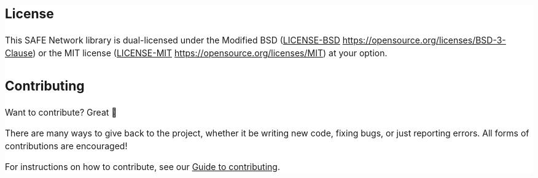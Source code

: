 

## License

This SAFE Network library is dual-licensed under the Modified BSD ([LICENSE-BSD](LICENSE-BSD) https://opensource.org/licenses/BSD-3-Clause) or the MIT license ([LICENSE-MIT](LICENSE-MIT) https://opensource.org/licenses/MIT) at your option.

## Contributing

Want to contribute? Great :tada:

There are many ways to give back to the project, whether it be writing new code, fixing bugs, or just reporting errors. All forms of contributions are encouraged!

For instructions on how to contribute, see our [Guide to contributing](https://github.com/maidsafe/QA/blob/master/CONTRIBUTING.md).
